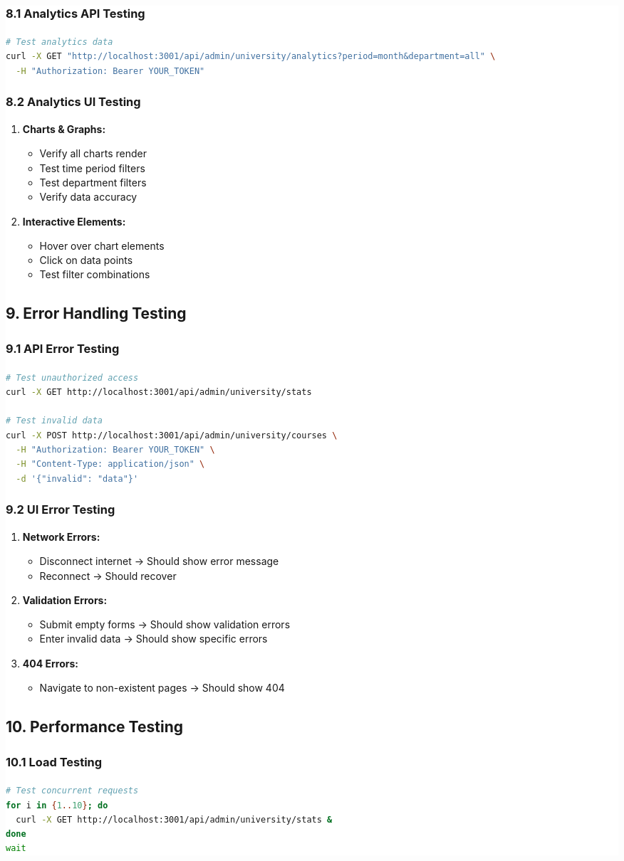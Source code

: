 ### 8.1 Analytics API Testing
```bash
# Test analytics data
curl -X GET "http://localhost:3001/api/admin/university/analytics?period=month&department=all" \
  -H "Authorization: Bearer YOUR_TOKEN"
```

### 8.2 Analytics UI Testing
1. **Charts & Graphs:**
   - Verify all charts render
   - Test time period filters
   - Test department filters
   - Verify data accuracy

2. **Interactive Elements:**
   - Hover over chart elements
   - Click on data points
   - Test filter combinations

## 9. Error Handling Testing

### 9.1 API Error Testing
```bash
# Test unauthorized access
curl -X GET http://localhost:3001/api/admin/university/stats

# Test invalid data
curl -X POST http://localhost:3001/api/admin/university/courses \
  -H "Authorization: Bearer YOUR_TOKEN" \
  -H "Content-Type: application/json" \
  -d '{"invalid": "data"}'
```

### 9.2 UI Error Testing
1. **Network Errors:**
   - Disconnect internet → Should show error message
   - Reconnect → Should recover

2. **Validation Errors:**
   - Submit empty forms → Should show validation errors
   - Enter invalid data → Should show specific errors

3. **404 Errors:**
   - Navigate to non-existent pages → Should show 404

## 10. Performance Testing

### 10.1 Load Testing
```bash
# Test concurrent requests
for i in {1..10}; do
  curl -X GET http://localhost:3001/api/admin/university/stats &
done
wait
```
